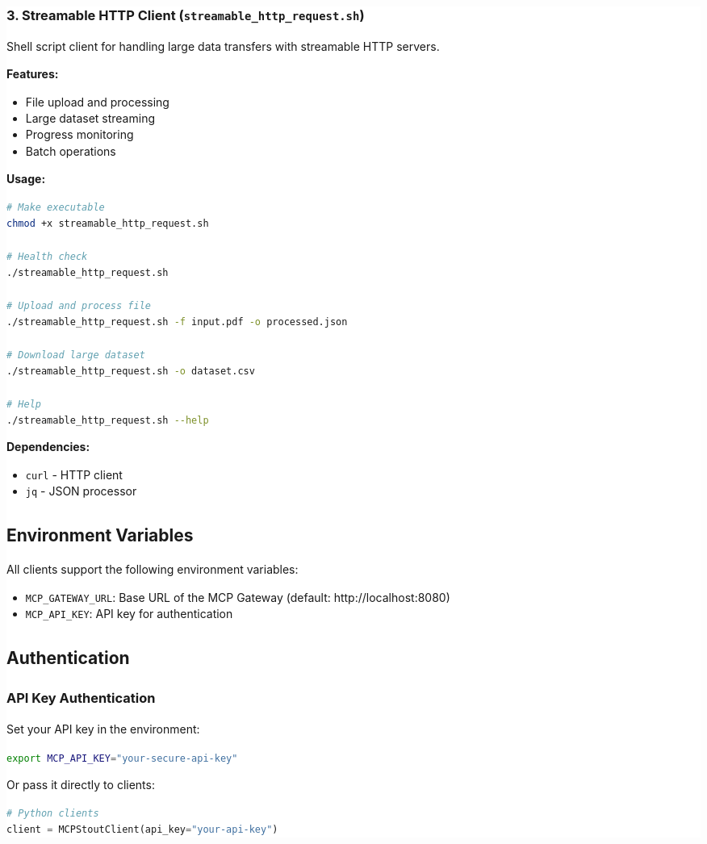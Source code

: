 ### 3. Streamable HTTP Client (`streamable_http_request.sh`)

Shell script client for handling large data transfers with streamable HTTP servers.

**Features:**
- File upload and processing
- Large dataset streaming
- Progress monitoring
- Batch operations

**Usage:**
```bash
# Make executable
chmod +x streamable_http_request.sh

# Health check
./streamable_http_request.sh

# Upload and process file
./streamable_http_request.sh -f input.pdf -o processed.json

# Download large dataset
./streamable_http_request.sh -o dataset.csv

# Help
./streamable_http_request.sh --help
```

**Dependencies:**
- `curl` - HTTP client
- `jq` - JSON processor

## Environment Variables

All clients support the following environment variables:

- `MCP_GATEWAY_URL`: Base URL of the MCP Gateway (default: http://localhost:8080)
- `MCP_API_KEY`: API key for authentication

## Authentication

### API Key Authentication

Set your API key in the environment:

```bash
export MCP_API_KEY="your-secure-api-key"
```

Or pass it directly to clients:

```python
# Python clients
client = MCPStoutClient(api_key="your-api-key")
```
